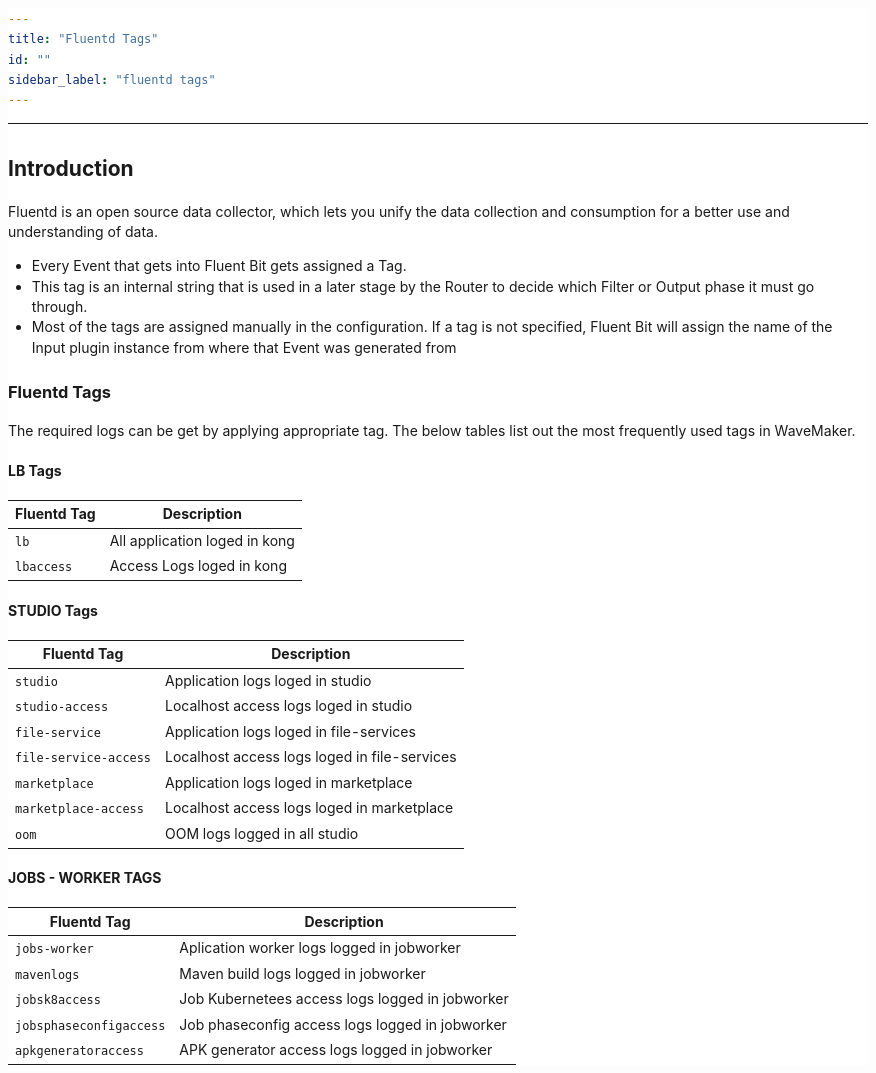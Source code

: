 ```yaml
---
title: "Fluentd Tags"
id: ""
sidebar_label: "fluentd tags"
---
```

---

## Introduction

Fluentd is an open source data collector, which lets you unify the data collection and consumption for a better use and understanding of data.

- Every Event that gets into Fluent Bit gets assigned a Tag. 
- This tag is an internal string that is used in a later stage by the Router to decide which Filter or Output phase it must go through.
- Most of the tags are assigned manually in the configuration. If a tag is not specified, Fluent Bit will assign the name of the Input plugin instance from where that Event was generated from

### Fluentd Tags

The required logs can be get by applying appropriate tag. The below tables list out the most frequently used tags in WaveMaker.

#### LB Tags

| Fluentd Tag      | Description |
| ----------- | ----------- | 
| `lb` | All application loged in kong  | 
| `lbaccess` | Access Logs loged in kong  | 
 
#### STUDIO Tags

| Fluentd Tag      | Description |
| ----------- | ----------- | 
| `studio` | Application logs loged in studio  | 
| `studio-access` | Localhost access logs loged in studio  | 
| `file-service` | Application logs loged in file-services | 
| `file-service-access` | Localhost access logs loged in file-services | 
| `marketplace` | Application logs loged in marketplace | 
| `marketplace-access` | Localhost access logs loged in marketplace | 
| `oom` | OOM logs logged in all studio |

#### JOBS - WORKER TAGS

| Fluentd Tag      | Description |
| ----------- | ----------- | 
| `jobs-worker` | Aplication worker logs logged in jobworker  | 
| `mavenlogs` | Maven build logs logged in jobworker  | 
| `jobsk8access` | Job Kubernetees access logs logged in jobworker | 
| `jobsphaseconfigaccess` | Job phaseconfig access logs logged in jobworker | 
| `apkgeneratoraccess` | APK generator access logs logged in jobworker | 
  